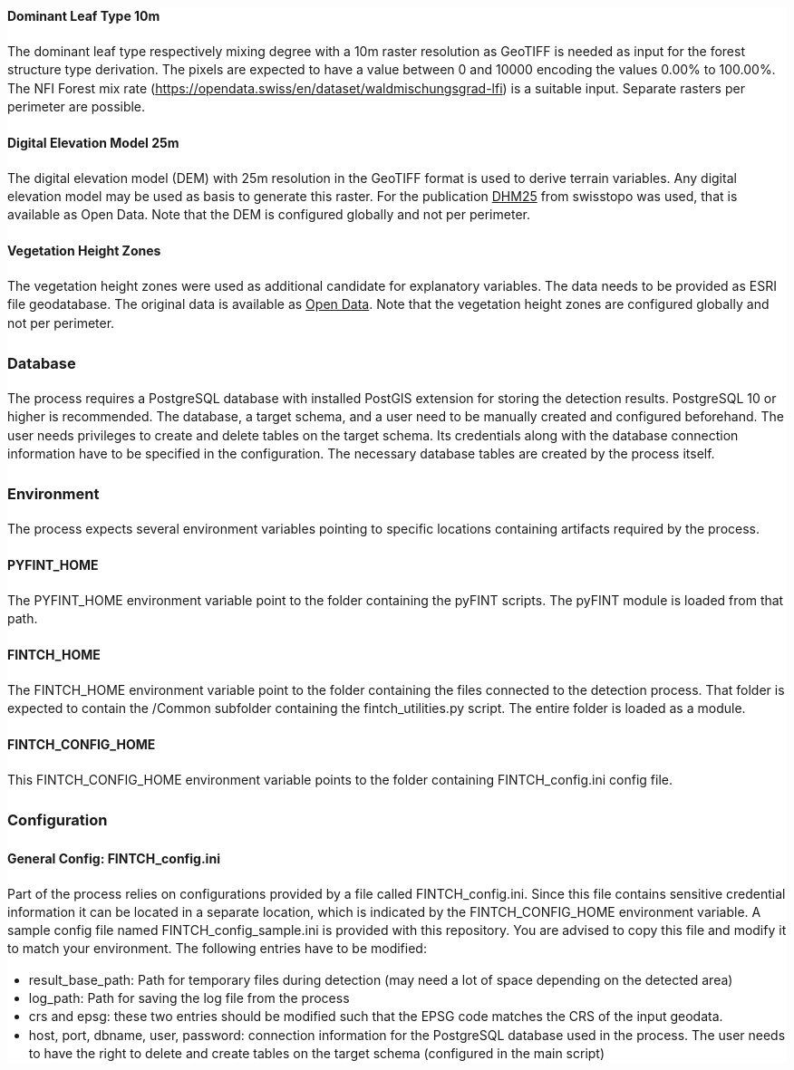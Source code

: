 #### Dominant Leaf Type 10m
The dominant leaf type respectively mixing degree with a 10m raster resolution as GeoTIFF is needed as input for the forest structure type derivation. The pixels are expected to have a value between 0 and 10000 encoding the values 0.00% to 100.00%. The NFI Forest mix rate (https://opendata.swiss/en/dataset/waldmischungsgrad-lfi) is a suitable input. Separate rasters per perimeter are possible.

#### Digital Elevation Model 25m
The digital elevation model (DEM) with 25m resolution in the GeoTIFF format is used to derive terrain variables. Any digital elevation model may be used as basis to generate this raster. For the publication [DHM25](https://www.swisstopo.admin.ch/de/geodata/height/dhm25.html) from swisstopo was used, that is  available as Open Data. Note that the DEM is configured globally and not per perimeter.

#### Vegetation Height Zones
The vegetation height zones were used as additional candidate for explanatory variables. The data needs to be provided as ESRI file geodatabase. The original data is available as [Open Data](https://data.geo.admin.ch/ch.bafu.wald-vegetationshoehenstufen_1995/data.zip). Note that the vegetation height zones are configured globally and not per perimeter.
    
### Database
The process requires a PostgreSQL database with installed PostGIS extension for storing the detection results. PostgreSQL 10 or higher is recommended. The database, a target schema, and a user need to be manually created and configured beforehand. The user needs privileges to create and delete tables on the target schema. Its credentials along with the database connection information have to be specified in the configuration. The necessary database tables are created by the process itself.

### Environment
The process expects several environment variables pointing to specific locations containing artifacts required by the process.

#### PYFINT_HOME
The PYFINT_HOME environment variable point to the folder containing the pyFINT scripts. The pyFINT module is loaded from that path.

#### FINTCH_HOME
The FINTCH_HOME environment variable point to the folder containing the files connected to the detection process. That folder is expected to contain the /Common subfolder containing the fintch_utilities.py script. The entire folder is loaded as a module.

#### FINTCH_CONFIG_HOME
This FINTCH_CONFIG_HOME environment variable points to the folder containing FINTCH_config.ini config file.

### Configuration 
#### General Config: FINTCH_config.ini
Part of the process relies on configurations provided by a file called FINTCH_config.ini. Since this file contains sensitive credential information it can be located in a separate location, which is indicated by the FINTCH_CONFIG_HOME environment variable. A sample config file named FINTCH_config_sample.ini is provided with this repository. You are advised to copy this file and modify it to match your environment. The following entries have to be modified:
- result_base_path: Path for temporary files during detection (may need a lot of space depending on the detected area)
- log_path: Path for saving the log file from the process
- crs and epsg: these two entries should be modified such that the EPSG code matches the CRS of the input geodata.
- host, port, dbname, user, password: connection information for the PostgreSQL database used in the process. The user needs to have the right to delete and create tables on the target schema (configured in the main script)
